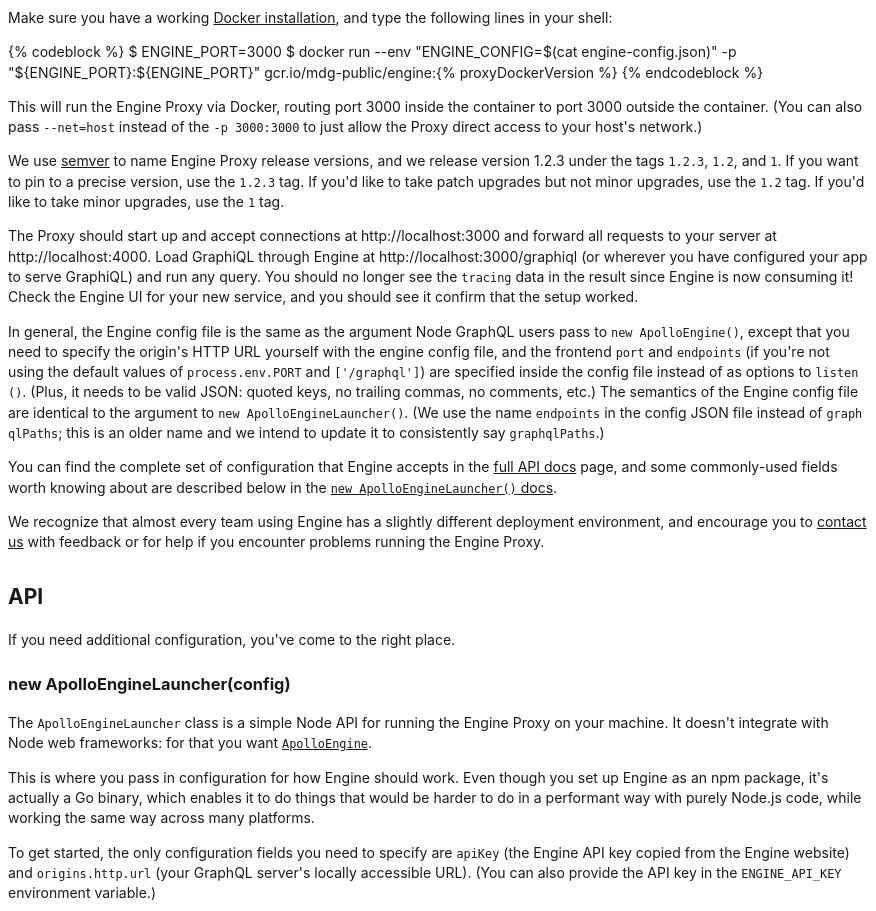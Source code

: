 Make sure you have a working [Docker installation](https://docs.docker.com/engine/installation/), and type the following lines in your shell:

{% codeblock %}
$ ENGINE_PORT=3000
$ docker run --env "ENGINE_CONFIG=$(cat engine-config.json)" -p "${ENGINE_PORT}:${ENGINE_PORT}" gcr.io/mdg-public/engine:{% proxyDockerVersion %}
{% endcodeblock %}

This will run the Engine Proxy via Docker, routing port 3000 inside the container to port 3000 outside the container. (You can also pass `--net=host` instead of the `-p 3000:3000` to just allow the Proxy direct access to your host's network.)

We use [semver](https://semver.org/) to name Engine Proxy release versions, and we release version 1.2.3 under the tags `1.2.3`, `1.2`, and `1`.  If you want to pin to a precise version, use the `1.2.3` tag. If you'd like to take patch upgrades but not minor upgrades, use the `1.2` tag. If you'd like to take minor upgrades, use the `1` tag.

The Proxy should start up and accept connections at http://localhost:3000 and forward all requests to your server at http://localhost:4000. Load GraphiQL through Engine at http://localhost:3000/graphiql (or wherever you have configured your app to serve GraphiQL) and run any query. You should no longer see the `tracing` data in the result since Engine is now consuming it! Check the Engine UI for your new service, and you should see it confirm that the setup worked.

In general, the Engine config file is the same as the argument Node GraphQL users pass to `new ApolloEngine()`, except that you need to specify the origin's HTTP URL yourself with the engine config file, and the frontend `port` and `endpoints` (if you're not using the default values of `process.env.PORT` and `['/graphql']`) are specified inside the config file instead of as options to `listen()`. (Plus, it needs to be valid JSON: quoted keys, no trailing commas, no comments, etc.) The semantics of the Engine config file are identical to the argument to `new ApolloEngineLauncher()`.  (We use the name `endpoints` in the config JSON file instead of `graphqlPaths`; this is an older name and we intend to update it to consistently say `graphqlPaths`.)

You can find the complete set of configuration that Engine accepts in the [full API docs](./proxy-config.html) page, and some commonly-used fields worth knowing about are described below in the [`new ApolloEngineLauncher()` docs](#api-apollo-engine-launcher).

We recognize that almost every team using Engine has a slightly different deployment environment, and encourage you to <a href="mailto:support@apollographql.com">contact us</a> with feedback or for help if you encounter problems running the Engine Proxy.

<h2 id="api">API</h2>

If you need additional configuration, you've come to the right place.

<h3 id="api-apollo-engine-launcher" title="ApolloEngineLauncher">new ApolloEngineLauncher(config)</h3>

The `ApolloEngineLauncher` class is a simple Node API for running the Engine Proxy on your machine. It doesn't integrate with Node web frameworks: for that you want [`ApolloEngine`](./setup-node.html#api-apollo-engine).

This is where you pass in configuration for how Engine should work. Even though you set up Engine as an npm package, it's actually a Go binary, which enables it to do things that would be harder to do in a performant way with purely Node.js code, while working the same way across many platforms.

To get started, the only configuration fields you need to specify are `apiKey` (the Engine API key copied from the Engine website) and `origins.http.url` (your GraphQL server's locally accessible URL).  (You can also provide the API key in the `ENGINE_API_KEY` environment variable.)
